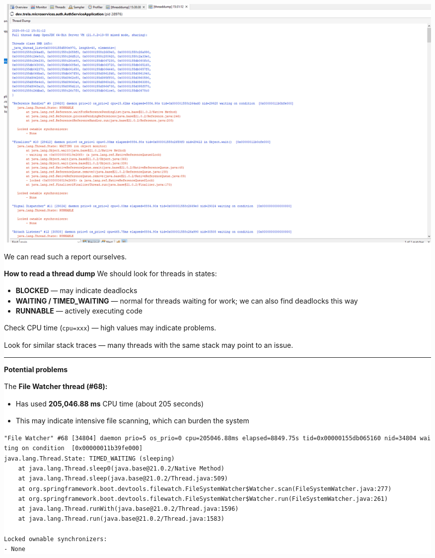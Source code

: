 ![img\_30.png](img_30.png)

We can read such a report ourselves.

**How to read a thread dump**
We should look for threads in states:

* **BLOCKED** — may indicate deadlocks
* **WAITING / TIMED\_WAITING** — normal for threads waiting for work; we can also find deadlocks this way
* **RUNNABLE** — actively executing code

Check CPU time (`cpu=xxx`) — high values may indicate problems.

Look for similar stack traces — many threads with the same stack may point to an issue.

---

**Potential problems**

The **File Watcher thread (#68):**

* Has used **205,046.88 ms** CPU time (about 205 seconds)

* This may indicate intensive file scanning, which can burden the system

```
"File Watcher" #68 [34804] daemon prio=5 os_prio=0 cpu=205046.88ms elapsed=8849.75s tid=0x00000155db065160 nid=34804 waiting on condition  [0x00000011b39fe000]
java.lang.Thread.State: TIMED_WAITING (sleeping)
    at java.lang.Thread.sleep0(java.base@21.0.2/Native Method)
    at java.lang.Thread.sleep(java.base@21.0.2/Thread.java:509)
    at org.springframework.boot.devtools.filewatch.FileSystemWatcher$Watcher.scan(FileSystemWatcher.java:277)
    at org.springframework.boot.devtools.filewatch.FileSystemWatcher$Watcher.run(FileSystemWatcher.java:261)
    at java.lang.Thread.runWith(java.base@21.0.2/Thread.java:1596)
    at java.lang.Thread.run(java.base@21.0.2/Thread.java:1583)

Locked ownable synchronizers:  
- None
```
